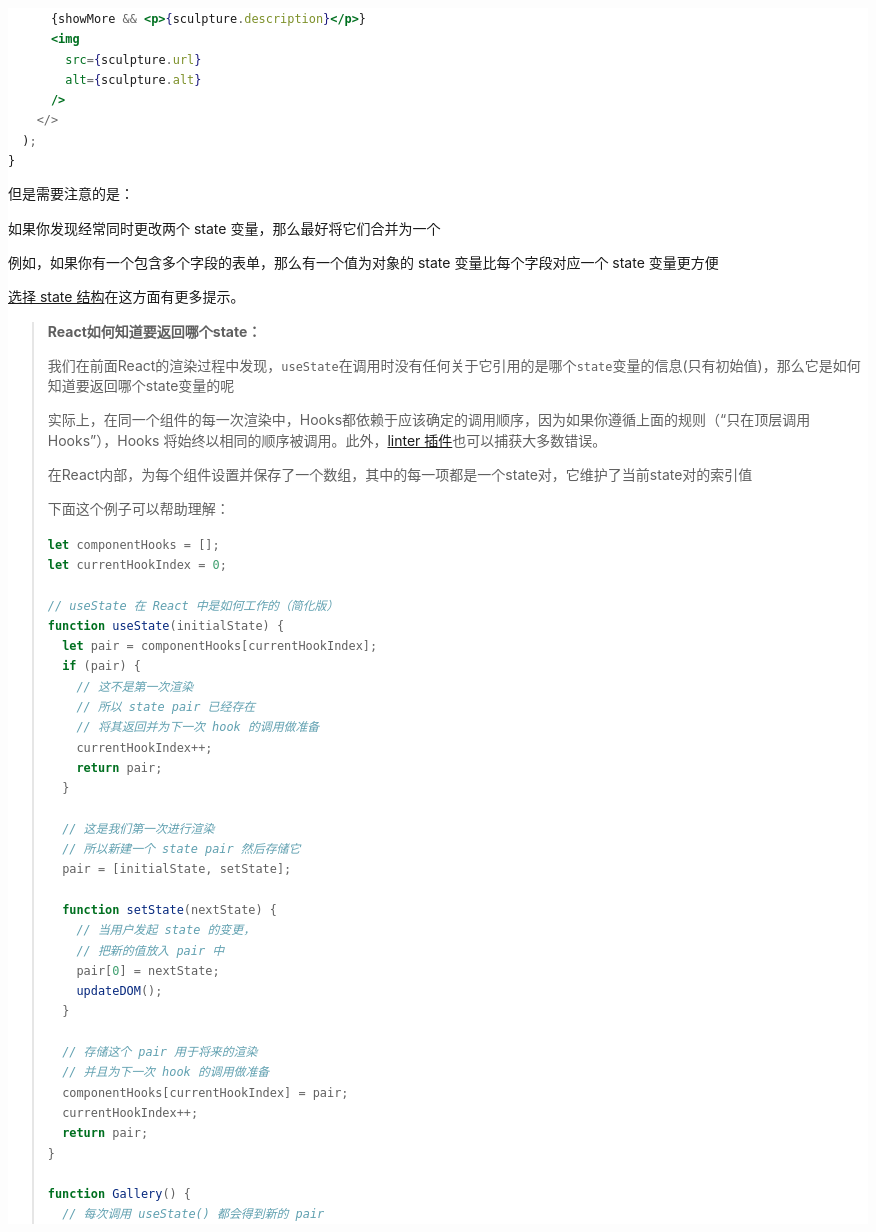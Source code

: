 ```jsx
      {showMore && <p>{sculpture.description}</p>}
      <img 
        src={sculpture.url} 
        alt={sculpture.alt}
      />
    </>
  );
}

```

但是需要注意的是：

如果你发现经常同时更改两个 state 变量，那么最好将它们合并为一个

例如，如果你有一个包含多个字段的表单，那么有一个值为对象的 state 变量比每个字段对应一个 state 变量更方便

[选择 state 结构](https://react.docschina.org/learn/choosing-the-state-structure)在这方面有更多提示。

> **React如何知道要返回哪个state：**
>
> 我们在前面React的渲染过程中发现，`useState`在调用时没有任何关于它引用的是哪个`state`变量的信息(只有初始值)，那么它是如何知道要返回哪个state变量的呢
>
> 实际上，在同一个组件的每一次渲染中，Hooks都依赖于应该确定的调用顺序，因为如果你遵循上面的规则（“只在顶层调用 Hooks”），Hooks 将始终以相同的顺序被调用。此外，[linter 插件](https://www.npmjs.com/package/eslint-plugin-react-hooks)也可以捕获大多数错误。
>
> 在React内部，为每个组件设置并保存了一个数组，其中的每一项都是一个state对，它维护了当前state对的索引值
>
> 下面这个例子可以帮助理解：
>
> ```js
> let componentHooks = [];
> let currentHookIndex = 0;
>
> // useState 在 React 中是如何工作的（简化版）
> function useState(initialState) {
>   let pair = componentHooks[currentHookIndex];
>   if (pair) {
>     // 这不是第一次渲染
>     // 所以 state pair 已经存在
>     // 将其返回并为下一次 hook 的调用做准备
>     currentHookIndex++;
>     return pair;
>   }
>
>   // 这是我们第一次进行渲染
>   // 所以新建一个 state pair 然后存储它
>   pair = [initialState, setState];
>
>   function setState(nextState) {
>     // 当用户发起 state 的变更，
>     // 把新的值放入 pair 中
>     pair[0] = nextState;
>     updateDOM();
>   }
>
>   // 存储这个 pair 用于将来的渲染
>   // 并且为下一次 hook 的调用做准备
>   componentHooks[currentHookIndex] = pair;
>   currentHookIndex++;
>   return pair;
> }
>
> function Gallery() {
>   // 每次调用 useState() 都会得到新的 pair